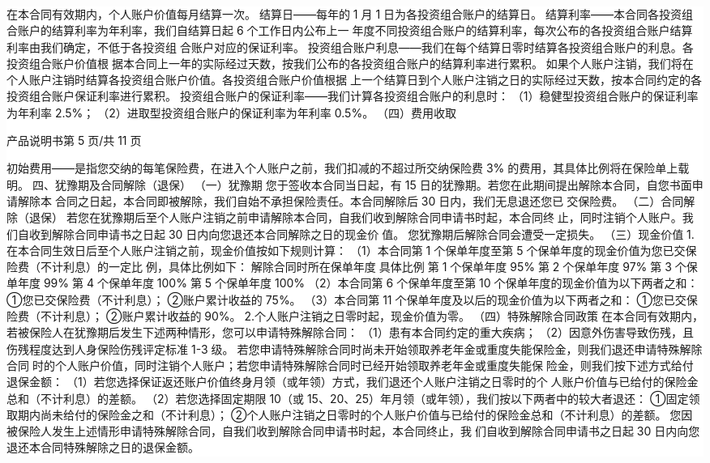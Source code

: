 在本合同有效期内，个人账户价值每月结算一次。 
结算日——每年的 1 月 1 日为各投资组合账户的结算日。 
结算利率——本合同各投资组合账户的结算利率为年利率，我们自结算日起 6 个工作日内公布上一
年度不同投资组合账户的结算利率，每次公布的各投资组合账户结算利率由我们确定，不低于各投资组
合账户对应的保证利率。 
投资组合账户利息——我们在每个结算日零时结算各投资组合账户的利息。各投资组合账户价值根
据本合同上一年的实际经过天数，按我们公布的各投资组合账户的结算利率进行累积。 
如果个人账户注销，我们将在个人账户注销时结算各投资组合账户价值。各投资组合账户价值根据
上一个结算日到个人账户注销之日的实际经过天数，按本合同约定的各投资组合账户保证利率进行累积。 
投资组合账户的保证利率——我们计算各投资组合账户的利息时： 
（1）稳健型投资组合账户的保证利率为年利率 2.5%； 
（2）进取型投资组合账户的保证利率为年利率 0.5%。 
（四）费用收取 
 
产品说明书第 5 页/共 11 页 
 
初始费用——是指您交纳的每笔保险费，在进入个人账户之前，我们扣减的不超过所交纳保险费 3%
的费用，其具体比例将在保险单上载明。 
四、犹豫期及合同解除（退保） 
（一）犹豫期 
您于签收本合同当日起，有 15 日的犹豫期。若您在此期间提出解除本合同，自您书面申请解除本
合同之日起，本合同即被解除，我们自始不承担保险责任。本合同解除后 30 日内，我们无息退还您已
交保险费。 
（二）合同解除（退保） 
若您在犹豫期后至个人账户注销之前申请解除本合同，自我们收到解除合同申请书时起，本合同终
止，同时注销个人账户。我们自收到解除合同申请书之日起 30 日内向您退还本合同解除之日的现金价
值。 
您犹豫期后解除合同会遭受一定损失。 
（三）现金价值 
1.在本合同生效日后至个人账户注销之前，现金价值按如下规则计算： 
（1）本合同第 1 个保单年度至第 5 个保单年度的现金价值为您已交保险费（不计利息）的一定比
例，具体比例如下： 
解除合同时所在保单年度 具体比例 
第 1 个保单年度 95% 
第 2 个保单年度 97% 
第 3 个保单年度 99% 
第 4 个保单年度 100% 
第 5 个保单年度 100% 
（2）本合同第 6 个保单年度至第 10 个保单年度的现金价值为以下两者之和： 
①您已交保险费（不计利息）； 
②账户累计收益的 75%。 
（3）本合同第 11 个保单年度及以后的现金价值为以下两者之和： 
①您已交保险费（不计利息）； 
②账户累计收益的 90%。 
2.个人账户注销之日零时起，现金价值为零。 
（四）特殊解除合同政策 
在本合同有效期内，若被保险人在犹豫期后发生下述两种情形，您可以申请特殊解除合同： 
（1）患有本合同约定的重大疾病； 
（2）因意外伤害导致伤残，且伤残程度达到人身保险伤残评定标准 1-3 级。 
若您申请特殊解除合同时尚未开始领取养老年金或重度失能保险金，则我们退还申请特殊解除合同
时的个人账户价值，同时注销个人账户；若您申请特殊解除合同时已经开始领取养老年金或重度失能保
险金，则我们按下述方式给付退保金额： 
（1）若您选择保证返还账户价值终身月领（或年领）方式，我们退还个人账户注销之日零时的个
人账户价值与已给付的保险金总和（不计利息）的差额。 
（2）若您选择固定期限 10（或 15、20、25）年月领（或年领），我们按以下两者中的较大者退还： 
①固定领取期内尚未给付的保险金之和（不计利息）； 
②个人账户注销之日零时的个人账户价值与已给付的保险金总和（不计利息）的差额。 
您因被保险人发生上述情形申请特殊解除合同，自我们收到解除合同申请书时起，本合同终止，我
们自收到解除合同申请书之日起 30 日内向您退还本合同特殊解除之日的退保金额。 
 